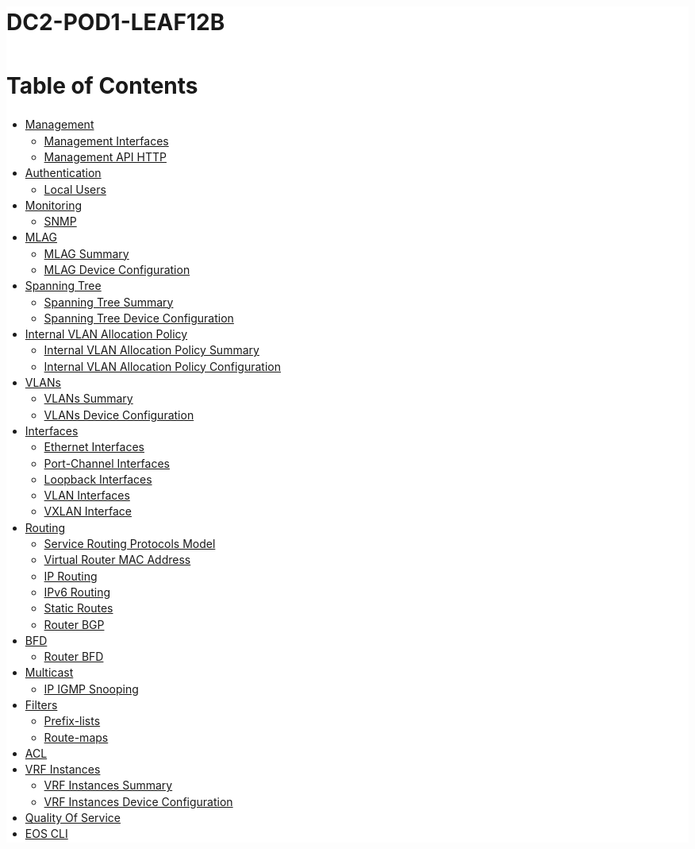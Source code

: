 # DC2-POD1-LEAF12B
# Table of Contents


- [Management](#management)
  - [Management Interfaces](#management-interfaces)
  - [Management API HTTP](#management-api-http)
- [Authentication](#authentication)
  - [Local Users](#local-users)
- [Monitoring](#monitoring)
  - [SNMP](#snmp)
- [MLAG](#mlag)
  - [MLAG Summary](#mlag-summary)
  - [MLAG Device Configuration](#mlag-device-configuration)
- [Spanning Tree](#spanning-tree)
  - [Spanning Tree Summary](#spanning-tree-summary)
  - [Spanning Tree Device Configuration](#spanning-tree-device-configuration)
- [Internal VLAN Allocation Policy](#internal-vlan-allocation-policy)
  - [Internal VLAN Allocation Policy Summary](#internal-vlan-allocation-policy-summary)
  - [Internal VLAN Allocation Policy Configuration](#internal-vlan-allocation-policy-configuration)
- [VLANs](#vlans)
  - [VLANs Summary](#vlans-summary)
  - [VLANs Device Configuration](#vlans-device-configuration)
- [Interfaces](#interfaces)
  - [Ethernet Interfaces](#ethernet-interfaces)
  - [Port-Channel Interfaces](#port-channel-interfaces)
  - [Loopback Interfaces](#loopback-interfaces)
  - [VLAN Interfaces](#vlan-interfaces)
  - [VXLAN Interface](#vxlan-interface)
- [Routing](#routing)
  - [Service Routing Protocols Model](#service-routing-protocols-model)
  - [Virtual Router MAC Address](#virtual-router-mac-address)
  - [IP Routing](#ip-routing)
  - [IPv6 Routing](#ipv6-routing)
  - [Static Routes](#static-routes)
  - [Router BGP](#router-bgp)
- [BFD](#bfd)
  - [Router BFD](#router-bfd)
- [Multicast](#multicast)
  - [IP IGMP Snooping](#ip-igmp-snooping)
- [Filters](#filters)
  - [Prefix-lists](#prefix-lists)
  - [Route-maps](#route-maps)
- [ACL](#acl)
- [VRF Instances](#vrf-instances)
  - [VRF Instances Summary](#vrf-instances-summary)
  - [VRF Instances Device Configuration](#vrf-instances-device-configuration)
- [Quality Of Service](#quality-of-service)
- [EOS CLI](#eos-cli)
